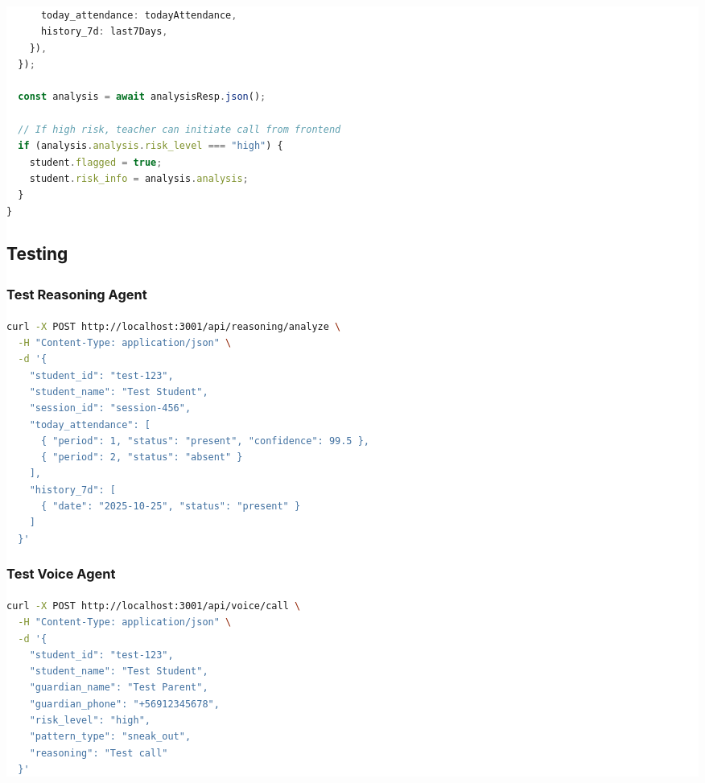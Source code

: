 ```typescript
      today_attendance: todayAttendance,
      history_7d: last7Days,
    }),
  });

  const analysis = await analysisResp.json();

  // If high risk, teacher can initiate call from frontend
  if (analysis.analysis.risk_level === "high") {
    student.flagged = true;
    student.risk_info = analysis.analysis;
  }
}
```

## Testing

### Test Reasoning Agent

```bash
curl -X POST http://localhost:3001/api/reasoning/analyze \
  -H "Content-Type: application/json" \
  -d '{
    "student_id": "test-123",
    "student_name": "Test Student",
    "session_id": "session-456",
    "today_attendance": [
      { "period": 1, "status": "present", "confidence": 99.5 },
      { "period": 2, "status": "absent" }
    ],
    "history_7d": [
      { "date": "2025-10-25", "status": "present" }
    ]
  }'
```

### Test Voice Agent

```bash
curl -X POST http://localhost:3001/api/voice/call \
  -H "Content-Type: application/json" \
  -d '{
    "student_id": "test-123",
    "student_name": "Test Student",
    "guardian_name": "Test Parent",
    "guardian_phone": "+56912345678",
    "risk_level": "high",
    "pattern_type": "sneak_out",
    "reasoning": "Test call"
  }'
```
